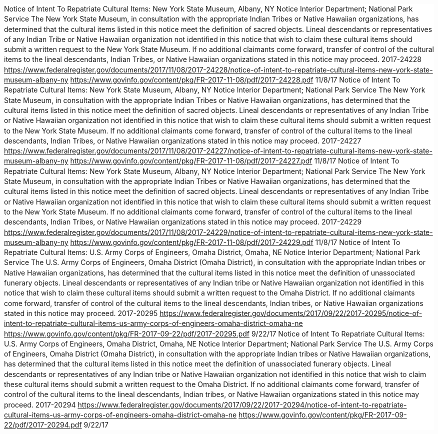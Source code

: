 Notice of Intent To Repatriate Cultural Items: New York State Museum, Albany, NY	Notice	Interior Department; National Park Service	The New York State Museum, in consultation with the appropriate Indian Tribes or Native Hawaiian organizations, has determined that the cultural items listed in this notice meet the definition of sacred objects. Lineal descendants or representatives of any Indian Tribe or Native Hawaiian organization not identified in this notice that wish to claim these cultural items should submit a written request to the New York State Museum. If no additional claimants come forward, transfer of control of the cultural items to the lineal descendants, Indian Tribes, or Native Hawaiian organizations stated in this notice may proceed.	 2017-24228	https://www.federalregister.gov/documents/2017/11/08/2017-24228/notice-of-intent-to-repatriate-cultural-items-new-york-state-museum-albany-ny	https://www.govinfo.gov/content/pkg/FR-2017-11-08/pdf/2017-24228.pdf	11/8/17
Notice of Intent To Repatriate Cultural Items: New York State Museum, Albany, NY	Notice	Interior Department; National Park Service	The New York State Museum, in consultation with the appropriate Indian Tribes or Native Hawaiian organizations, has determined that the cultural items listed in this notice meet the definition of sacred objects. Lineal descendants or representatives of any Indian Tribe or Native Hawaiian organization not identified in this notice that wish to claim these cultural items should submit a written request to the New York State Museum. If no additional claimants come forward, transfer of control of the cultural items to the lineal descendants, Indian Tribes, or Native Hawaiian organizations stated in this notice may proceed.	 2017-24227	https://www.federalregister.gov/documents/2017/11/08/2017-24227/notice-of-intent-to-repatriate-cultural-items-new-york-state-museum-albany-ny	https://www.govinfo.gov/content/pkg/FR-2017-11-08/pdf/2017-24227.pdf	11/8/17
Notice of Intent To Repatriate Cultural Items: New York State Museum, Albany, NY	Notice	Interior Department; National Park Service	The New York State Museum, in consultation with the appropriate Indian Tribes or Native Hawaiian organizations, has determined that the cultural items listed in this notice meet the definition of sacred objects. Lineal descendants or representatives of any Indian Tribe or Native Hawaiian organization not identified in this notice that wish to claim these cultural items should submit a written request to the New York State Museum. If no additional claimants come forward, transfer of control of the cultural items to the lineal descendants, Indian Tribes, or Native Hawaiian organizations stated in this notice may proceed.	 2017-24229	https://www.federalregister.gov/documents/2017/11/08/2017-24229/notice-of-intent-to-repatriate-cultural-items-new-york-state-museum-albany-ny	https://www.govinfo.gov/content/pkg/FR-2017-11-08/pdf/2017-24229.pdf	11/8/17
Notice of Intent To Repatriate Cultural Items: U.S. Army Corps of Engineers, Omaha District, Omaha, NE	Notice	Interior Department; National Park Service	The U.S. Army Corps of Engineers, Omaha District (Omaha District), in consultation with the appropriate Indian tribes or Native Hawaiian organizations, has determined that the cultural items listed in this notice meet the definition of unassociated funerary objects. Lineal descendants or representatives of any Indian tribe or Native Hawaiian organization not identified in this notice that wish to claim these cultural items should submit a written request to the Omaha District. If no additional claimants come forward, transfer of control of the cultural items to the lineal descendants, Indian tribes, or Native Hawaiian organizations stated in this notice may proceed.	 2017-20295	https://www.federalregister.gov/documents/2017/09/22/2017-20295/notice-of-intent-to-repatriate-cultural-items-us-army-corps-of-engineers-omaha-district-omaha-ne	https://www.govinfo.gov/content/pkg/FR-2017-09-22/pdf/2017-20295.pdf	9/22/17
Notice of Intent To Repatriate Cultural Items: U.S. Army Corps of Engineers, Omaha District, Omaha, NE	Notice	Interior Department; National Park Service	The U.S. Army Corps of Engineers, Omaha District (Omaha District), in consultation with the appropriate Indian tribes or Native Hawaiian organizations, has determined that the cultural items listed in this notice meet the definition of unassociated funerary objects. Lineal descendants or representatives of any Indian tribe or Native Hawaiian organization not identified in this notice that wish to claim these cultural items should submit a written request to the Omaha District. If no additional claimants come forward, transfer of control of the cultural items to the lineal descendants, Indian tribes, or Native Hawaiian organizations stated in this notice may proceed.	 2017-20294	https://www.federalregister.gov/documents/2017/09/22/2017-20294/notice-of-intent-to-repatriate-cultural-items-us-army-corps-of-engineers-omaha-district-omaha-ne	https://www.govinfo.gov/content/pkg/FR-2017-09-22/pdf/2017-20294.pdf	9/22/17